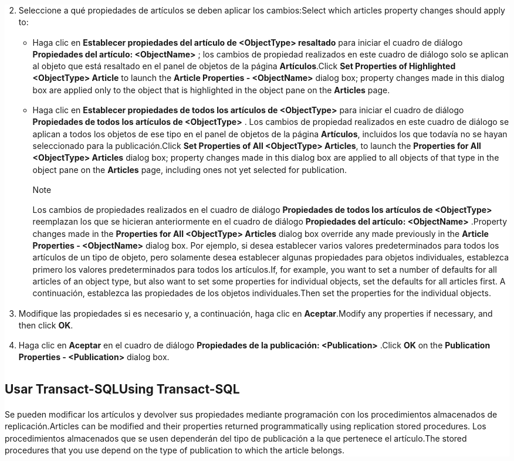 2.  <span data-ttu-id="ae0ac-139">Seleccione a qué propiedades de artículos se deben aplicar los cambios:</span><span class="sxs-lookup"><span data-stu-id="ae0ac-139">Select which articles property changes should apply to:</span></span>  
  
    -   <span data-ttu-id="ae0ac-140">Haga clic en **Establecer propiedades del artículo de \<ObjectType> resaltado** para iniciar el cuadro de diálogo **Propiedades del artículo: \<ObjectName>** ; los cambios de propiedad realizados en este cuadro de diálogo solo se aplican al objeto que está resaltado en el panel de objetos de la página **Artículos**.</span><span class="sxs-lookup"><span data-stu-id="ae0ac-140">Click **Set Properties of Highlighted \<ObjectType> Article** to launch the **Article Properties - \<ObjectName>** dialog box; property changes made in this dialog box are applied only to the object that is highlighted in the object pane on the **Articles** page.</span></span>  
  
    -   <span data-ttu-id="ae0ac-141">Haga clic en **Establecer propiedades de todos los artículos de \<ObjectType>** para iniciar el cuadro de diálogo **Propiedades de todos los artículos de \<ObjectType>** . Los cambios de propiedad realizados en este cuadro de diálogo se aplican a todos los objetos de ese tipo en el panel de objetos de la página **Artículos**, incluidos los que todavía no se hayan seleccionado para la publicación.</span><span class="sxs-lookup"><span data-stu-id="ae0ac-141">Click **Set Properties of All \<ObjectType> Articles**, to launch the **Properties for All \<ObjectType> Articles** dialog box; property changes made in this dialog box are applied to all objects of that type in the object pane on the **Articles** page, including ones not yet selected for publication.</span></span>  
  
        > [!NOTE]  
        >  <span data-ttu-id="ae0ac-142">Los cambios de propiedades realizados en el cuadro de diálogo **Propiedades de todos los artículos de \<ObjectType>** reemplazan los que se hicieran anteriormente en el cuadro de diálogo **Propiedades del artículo: \<ObjectName>** .</span><span class="sxs-lookup"><span data-stu-id="ae0ac-142">Property changes made in the **Properties for All \<ObjectType> Articles** dialog box override any made previously in the **Article Properties - \<ObjectName>** dialog box.</span></span> <span data-ttu-id="ae0ac-143">Por ejemplo, si desea establecer varios valores predeterminados para todos los artículos de un tipo de objeto, pero solamente desea establecer algunas propiedades para objetos individuales, establezca primero los valores predeterminados para todos los artículos.</span><span class="sxs-lookup"><span data-stu-id="ae0ac-143">If, for example, you want to set a number of defaults for all articles of an object type, but also want to set some properties for individual objects, set the defaults for all articles first.</span></span> <span data-ttu-id="ae0ac-144">A continuación, establezca las propiedades de los objetos individuales.</span><span class="sxs-lookup"><span data-stu-id="ae0ac-144">Then set the properties for the individual objects.</span></span>  
  
3.  <span data-ttu-id="ae0ac-145">Modifique las propiedades si es necesario y, a continuación, haga clic en **Aceptar**.</span><span class="sxs-lookup"><span data-stu-id="ae0ac-145">Modify any properties if necessary, and then click **OK**.</span></span>  
  
4.  <span data-ttu-id="ae0ac-146">Haga clic en **Aceptar** en el cuadro de diálogo **Propiedades de la publicación: \<Publication>** .</span><span class="sxs-lookup"><span data-stu-id="ae0ac-146">Click **OK** on the **Publication Properties - \<Publication>** dialog box.</span></span>  
  
##  <a name="using-transact-sql"></a><a name="TsqlProcedure"></a> <span data-ttu-id="ae0ac-147">Usar Transact-SQL</span><span class="sxs-lookup"><span data-stu-id="ae0ac-147">Using Transact-SQL</span></span>  
 <span data-ttu-id="ae0ac-148">Se pueden modificar los artículos y devolver sus propiedades mediante programación con los procedimientos almacenados de replicación.</span><span class="sxs-lookup"><span data-stu-id="ae0ac-148">Articles can be modified and their properties returned programmatically using replication stored procedures.</span></span> <span data-ttu-id="ae0ac-149">Los procedimientos almacenados que se usen dependerán del tipo de publicación a la que pertenece el artículo.</span><span class="sxs-lookup"><span data-stu-id="ae0ac-149">The stored procedures that you use depend on the type of publication to which the article belongs.</span></span>  
  